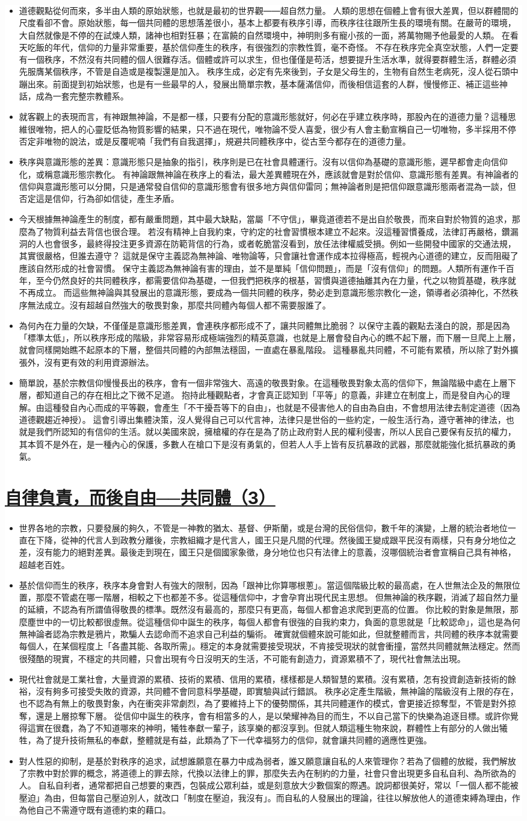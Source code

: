 - 道德觀點從何而來，多半由人類的原始狀態，也就是最初的世界觀——超自然力量。
  人類的思想在個體上會有很大差異，但以群體間的尺度看卻不會。原始狀態，每一個共同體的思想落差很小，基本上都要有秩序引導，而秩序往往跟所生長的環境有關。在嚴苛的環境，大自然就像是不停的在試煉人類，諸神也相對狂暴；在富饒的自然環境中，神明則多有寵小孩的一面，將萬物賜予他最愛的人類。
  在看天吃飯的年代，信仰的力量非常重要，基於信仰產生的秩序，有很強烈的宗教性質，毫不奇怪。
  不存在秩序完全真空狀態，人們一定要有一個秩序，不然沒有共同體的個人很難存活。個體或許可以求生，但也僅僅是苟活，想要提升生活水準，就得要群體生活，群體必須先服膺某個秩序，不管是自造或是複製還是加入。
  秩序生成，必定有先來後到，子女是父母生的，生物有自然生老病死，沒人從石頭中蹦出來。前面提到初始狀態，也是有一些最早的人，發展出簡單宗教，基本薩滿信仰，而後相信這套的人群，慢慢修正、補正這些神話，成為一套完整宗教體系。
  
- 就客觀上的表現而言，有神跟無神論，不是都一樣，只要有分配的意識形態就好，何必在乎建立秩序時，那股內在的道德力量？這種思維很唯物，把人的心靈貶低為物質影響的結果，只不過在現代，唯物論不受人喜愛，很少有人會主動宣稱自己一切唯物，多半採用不停否定非唯物的說法，或是反覆呢喃「我們有自我選擇」，規避共同體秩序中，從古至今都存在的道德力量。
  
- 秩序與意識形態的差異：意識形態只是抽象的指引，秩序則是已在社會具體運行。沒有以信仰為基礎的意識形態，遲早都會走向信仰化，或稱意識形態宗教化。
  有神論跟無神論在秩序上的看法，最大差異體現在外，應該就會是對於信仰、意識形態有差異。有神論者的信仰與意識形態可以分開，只是通常發自信仰的意識形態會有很多地方與信仰雷同；無神論者則是把信仰跟意識形態兩者混為一談，但否定這是信仰，行為卻如信徒，產生矛盾。
  
- 今天根據無神論產生的制度，都有嚴重問題，其中最大缺點，當屬「不守信」，畢竟道德若不是出自於敬畏，而來自對於物質的追求，那麼為了物質利益去背信也很合理。
  若沒有精神上自我約束，守約定的社會習慣根本建立不起來。沒這種習慣養成，法律訂再嚴格，鑽漏洞的人也會很多，最終得投注更多資源在防範背信的行為，或者乾脆當沒看到，放任法律權威受損。例如一些開發中國家的交通法規，其實很嚴格，但誰去遵守？
  這就是保守主義認為無神論、唯物論等，只會讓社會運作成本拉得極高，輕視內心道德的建立，反而阻礙了應該自然形成的社會習慣。
  保守主義認為無神論有害的理由，並不是單純「信仰問題」，而是「沒有信仰」的問題。人類所有運作千百年，至今仍然良好的共同體秩序，都需要信仰為基礎，一但我們把秩序的根基，習慣與道德抽離其內在力量，代之以物質基礎，秩序就不再成立。
  而這些無神論與其發展出的意識形態，要成為一個共同體的秩序，勢必走到意識形態宗教化一途，領導者必須神化，不然秩序無法成立。沒有超越自然強大的敬畏對象，那麼共同體內每個人都不需要服誰了。
  
- 為何內在力量的欠缺，不僅僅是意識形態差異，會連秩序都形成不了，讓共同體無比脆弱？
  以保守主義的觀點去淺白的說，那是因為「標準太低」，所以秩序形成的階級，非常容易形成極端強烈的精英意識，也就是上層會發自內心的瞧不起下層，而下層一旦爬上上層，就會同樣開始瞧不起原本的下層，整個共同體的內部無法穩固，一直處在暴亂階段。
  這種暴亂共同體，不可能有累積，所以除了對外擴張外，沒有更有效的利用資源辦法。
  
- 簡單說，基於宗教信仰慢慢長出的秩序，會有一個非常強大、高遠的敬畏對象。在這種敬畏對象太高的信仰下，無論階級中處在上層下層，都知道自己的存在相比之下微不足道。
  抱持此種觀點者，才會真正認知到「平等」的意義，非建立在制度上，而是發自內心的理解。由這種發自內心而成的平等觀，會產生「不干擾吾等下的自由」，也就是不侵害他人的自由為自由，不會想用法律去制定道德（因為道德觀趨近神授）。
  這會引導出集體決策，沒人覺得自己可以代言神，法律只是世俗的一些約定，一般生活行為，遵守著神的律法，也就是我們所認知的有信仰的生活。就以美國來說，擁槍權的存在是為了防止政府對人民的權利侵害，所以人民自己要保有反抗的權力，其本質不是外在，是一種內心的保護，多數人在槍口下是沒有勇氣的，但若人人手上皆有反抗暴政的武器，那麼就能強化抵抗暴政的勇氣。
  
# [自律負責，而後自由──共同體（3）](https://vocus.cc/article/63553548fd897800013b6e0e)

- 世界各地的宗教，只要發展的夠久，不管是一神教的猶太、基督、伊斯蘭，或是台灣的民俗信仰，數千年的演變，上層的統治者地位一直在下降，從神的代言人到政教分離後，宗教組織才是代言人，國王只是凡間的代理。然後國王變成跟平民沒有兩樣，只有身分地位之差，沒有能力的絕對差異。最後走到現在，國王只是個國家象徵，身分地位也只有法律上的意義，沒哪個統治者會宣稱自己具有神格，超越老百姓。
  
- 基於信仰而生的秩序，秩序本身會對人有強大的限制，因為「跟神比你算哪根蔥」。當這個階級比較的最高處，在人世無法企及的無限位置，那麼不管處在哪一階層，相較之下也都差不多。從這種信仰中，才會孕育出現代民主思想。
  但無神論的秩序觀，消滅了超自然力量的延續，不認為有所謂值得敬畏的標準。既然沒有最高的，那麼只有更高，每個人都會追求爬到更高的位置。
  你比較的對象是無限，那麼塵世中的一切比較都很虛無。從這種信仰中誕生的秩序，每個人都會有很強的自我約束力，負面的意思就是「比較認命」，這也是為何無神論者認為宗教是鴉片，欺騙人去認命而不追求自己利益的騙術。
  確實就個體來說可能如此，但就整體而言，共同體的秩序本就需要每個人，在某個程度上「各盡其能、各取所需」。穩定的本身就需要接受現狀，不肯接受現狀的就會衝撞，當然共同體就無法穩定。然而很殘酷的現實，不穩定的共同體，只會出現有今日沒明天的生活，不可能有創造力，資源累積不了，現代社會無法出現。
  
- 現代社會就是工業社會，大量資源的累積、技術的累積、信用的累積，樣樣都是人類智慧的累積。沒有累積，怎有投資創造新技術的餘裕，沒有夠多可接受失敗的資源，共同體不會同意科學基礎，即實驗與試行錯誤。
  秩序必定產生階級，無神論的階級沒有上限的存在，也不認為有無上的敬畏對象，內在衝突非常劇烈，為了要維持上下的優勢關係，其共同體運作的模式，會更接近掠奪型，不管是對外掠奪，還是上層掠奪下層。
  從信仰中誕生的秩序，會有相當多的人，是以榮耀神為目的而生，不以自己當下的快樂為追逐目標。或許你覺得這實在很蠢，為了不知道哪來的神明，犧牲奉獻一輩子，該享樂的都沒享到。但就人類這種生物來說，群體性上有部分的人做出犧牲，為了提升技術無私的奉獻，整體就是有益，此類為了下一代幸福努力的信仰，就會讓共同體的適應性更強。
  
- 對人性惡的抑制，是基於對秩序的追求，試想誰願意在暴力中成為弱者，誰又願意讓自私的人來管理你？若為了個體的放縱，我們解放了宗教中對於罪的概念，將道德上的罪去除，代換以法律上的罪，那麼失去內在制約的力量，社會只會出現更多自私自利、為所欲為的人。
  自私自利者，通常都把自己想要的東西，包裝成公眾利益，或是刻意放大少數個案的際遇。說詞都很美好，常以「一個人都不能被壓迫」為由，但每當自己壓迫別人，就改口「制度在壓迫，我沒有」。而自私的人發展出的理論，往往以解放他人的道德束縛為理由，作為他自己不需遵守既有道德約束的藉口。
  